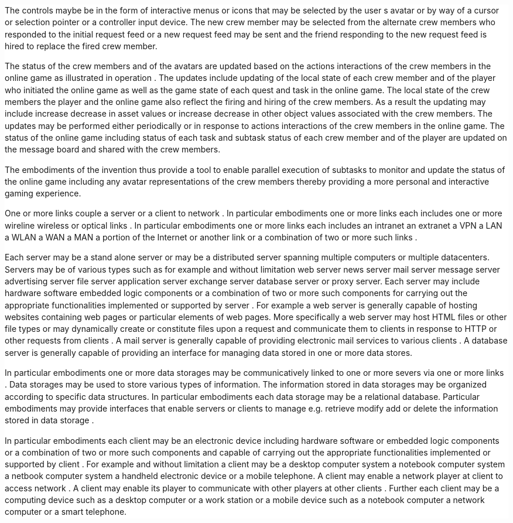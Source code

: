 The controls maybe be in the form of interactive menus or icons that may be selected by the user s avatar or by way of a cursor or selection pointer or a controller input device. The new crew member may be selected from the alternate crew members who responded to the initial request feed or a new request feed may be sent and the friend responding to the new request feed is hired to replace the fired crew member.

The status of the crew members and of the avatars are updated based on the actions interactions of the crew members in the online game as illustrated in operation . The updates include updating of the local state of each crew member and of the player who initiated the online game as well as the game state of each quest and task in the online game. The local state of the crew members the player and the online game also reflect the firing and hiring of the crew members. As a result the updating may include increase decrease in asset values or increase decrease in other object values associated with the crew members. The updates may be performed either periodically or in response to actions interactions of the crew members in the online game. The status of the online game including status of each task and subtask status of each crew member and of the player are updated on the message board and shared with the crew members.

The embodiments of the invention thus provide a tool to enable parallel execution of subtasks to monitor and update the status of the online game including any avatar representations of the crew members thereby providing a more personal and interactive gaming experience.

One or more links couple a server or a client to network . In particular embodiments one or more links each includes one or more wireline wireless or optical links . In particular embodiments one or more links each includes an intranet an extranet a VPN a LAN a WLAN a WAN a MAN a portion of the Internet or another link or a combination of two or more such links .

Each server may be a stand alone server or may be a distributed server spanning multiple computers or multiple datacenters. Servers may be of various types such as for example and without limitation web server news server mail server message server advertising server file server application server exchange server database server or proxy server. Each server may include hardware software embedded logic components or a combination of two or more such components for carrying out the appropriate functionalities implemented or supported by server . For example a web server is generally capable of hosting websites containing web pages or particular elements of web pages. More specifically a web server may host HTML files or other file types or may dynamically create or constitute files upon a request and communicate them to clients in response to HTTP or other requests from clients . A mail server is generally capable of providing electronic mail services to various clients . A database server is generally capable of providing an interface for managing data stored in one or more data stores.

In particular embodiments one or more data storages may be communicatively linked to one or more severs via one or more links . Data storages may be used to store various types of information. The information stored in data storages may be organized according to specific data structures. In particular embodiments each data storage may be a relational database. Particular embodiments may provide interfaces that enable servers or clients to manage e.g. retrieve modify add or delete the information stored in data storage .

In particular embodiments each client may be an electronic device including hardware software or embedded logic components or a combination of two or more such components and capable of carrying out the appropriate functionalities implemented or supported by client . For example and without limitation a client may be a desktop computer system a notebook computer system a netbook computer system a handheld electronic device or a mobile telephone. A client may enable a network player at client to access network . A client may enable its player to communicate with other players at other clients . Further each client may be a computing device such as a desktop computer or a work station or a mobile device such as a notebook computer a network computer or a smart telephone.
